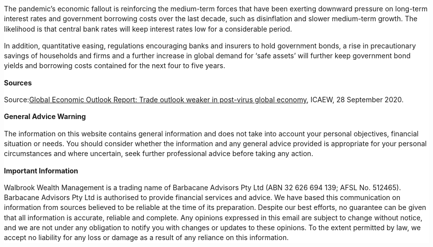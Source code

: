 The pandemic’s economic fallout is reinforcing the medium-term forces that have been exerting downward pressure on long-term interest rates and government borrowing costs over the last decade, such as disinflation and slower medium-term growth. The likelihood is that central bank rates will keep interest rates low for a considerable period.

In addition, quantitative easing, regulations encouraging banks and insurers to hold government bonds, a rise in precautionary savings of households and firms and a further increase in global demand for ‘safe assets’ will further keep government bond yields and borrowing costs contained for the next four to five years.

**Sources**

Source:[Global Economic Outlook Report: Trade outlook weaker in post-virus global economy](https://www.icaew.com/technical/economy/economic-insight/global-economic-outlook-report?utm_campaign=Members%20-%20ICAEW&utm_medium=email&utm_source=1539175_Brand_Economic_insight_outlook_News_Sep_SL&utm_content=Global%20economic%20outlook%20Q3&dm_i=47WY,WZMV,51Z66O,432PE,1), ICAEW, 28 September 2020.

**General Advice Warning**

The information on this website contains general information and does not take into account your personal objectives, financial situation or needs. You should consider whether the information and any general advice provided is appropriate for your personal circumstances and where uncertain, seek further professional advice before taking any action.

**Important Information**

Walbrook Wealth Management is a trading name of Barbacane Advisors Pty Ltd (ABN 32 626 694 139; AFSL No. 512465). Barbacane Advisors Pty Ltd is authorised to provide financial services and advice. We have based this communication on information from sources believed to be reliable at the time of its preparation. Despite our best efforts, no guarantee can be given that all information is accurate, reliable and complete. Any opinions expressed in this email are subject to change without notice, and we are not under any obligation to notify you with changes or updates to these opinions. To the extent permitted by law, we accept no liability for any loss or damage as a result of any reliance on this information.